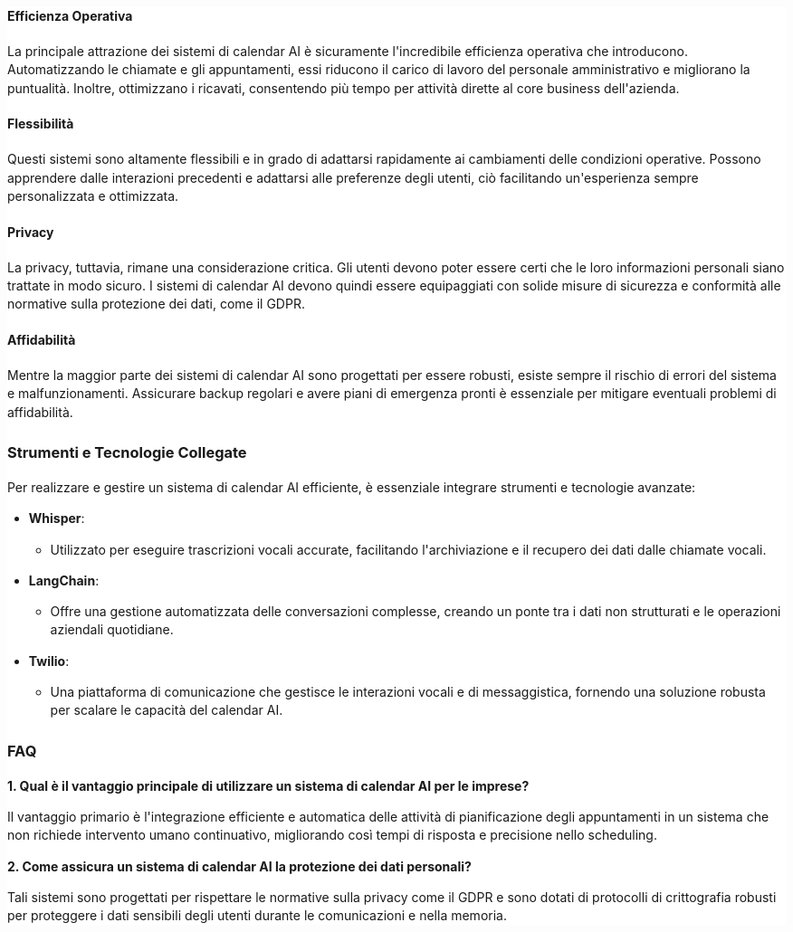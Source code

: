 #### Efficienza Operativa

La principale attrazione dei sistemi di calendar AI è sicuramente l'incredibile efficienza operativa che introducono. Automatizzando le chiamate e gli appuntamenti, essi riducono il carico di lavoro del personale amministrativo e migliorano la puntualità. Inoltre, ottimizzano i ricavati, consentendo più tempo per attività dirette al core business dell'azienda.

#### Flessibilità

Questi sistemi sono altamente flessibili e in grado di adattarsi rapidamente ai cambiamenti delle condizioni operative. Possono apprendere dalle interazioni precedenti e adattarsi alle preferenze degli utenti, ciò facilitando un'esperienza sempre personalizzata e ottimizzata.

#### Privacy

La privacy, tuttavia, rimane una considerazione critica. Gli utenti devono poter essere certi che le loro informazioni personali siano trattate in modo sicuro. I sistemi di calendar AI devono quindi essere equipaggiati con solide misure di sicurezza e conformità alle normative sulla protezione dei dati, come il GDPR.

#### Affidabilità

Mentre la maggior parte dei sistemi di calendar AI sono progettati per essere robusti, esiste sempre il rischio di errori del sistema e malfunzionamenti. Assicurare backup regolari e avere piani di emergenza pronti è essenziale per mitigare eventuali problemi di affidabilità.

### Strumenti e Tecnologie Collegate

Per realizzare e gestire un sistema di calendar AI efficiente, è essenziale integrare strumenti e tecnologie avanzate:

- **Whisper**:
  - Utilizzato per eseguire trascrizioni vocali accurate, facilitando l'archiviazione e il recupero dei dati dalle chiamate vocali.

- **LangChain**:
  - Offre una gestione automatizzata delle conversazioni complesse, creando un ponte tra i dati non strutturati e le operazioni aziendali quotidiane.

- **Twilio**:
  - Una piattaforma di comunicazione che gestisce le interazioni vocali e di messaggistica, fornendo una soluzione robusta per scalare le capacità del calendar AI.

### FAQ

**1. Qual è il vantaggio principale di utilizzare un sistema di calendar AI per le imprese?**

Il vantaggio primario è l'integrazione efficiente e automatica delle attività di pianificazione degli appuntamenti in un sistema che non richiede intervento umano continuativo, migliorando così tempi di risposta e precisione nello scheduling.

**2. Come assicura un sistema di calendar AI la protezione dei dati personali?**

Tali sistemi sono progettati per rispettare le normative sulla privacy come il GDPR e sono dotati di protocolli di crittografia robusti per proteggere i dati sensibili degli utenti durante le comunicazioni e nella memoria.
